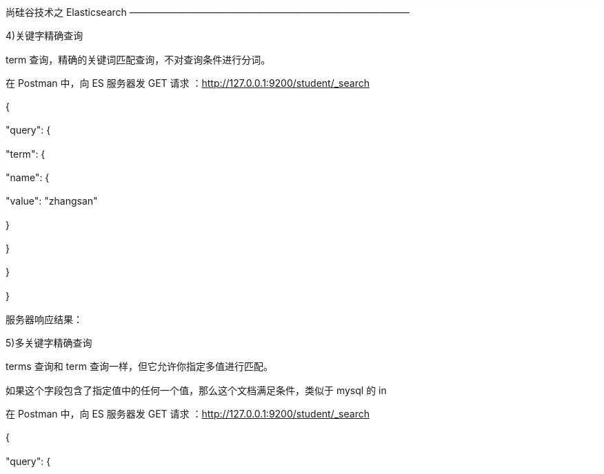尚硅谷技术之 Elasticsearch
—————————————————————————————











4)关键字精确查询

term 查询，精确的关键词匹配查询，不对查询条件进行分词。

在 Postman 中，向 ES 服务器发 GET 请求 ：http://127.0.0.1:9200/student/_search


{

"query": {

"term": {

"name": {

"value": "zhangsan"

}

}

}

}















服务器响应结果：










5)多关键字精确查询

terms 查询和 term 查询一样，但它允许你指定多值进行匹配。

如果这个字段包含了指定值中的任何一个值，那么这个文档满足条件，类似于 mysql 的 in

在 Postman 中，向 ES 服务器发 GET 请求 ：http://127.0.0.1:9200/student/_search


{

"query": {
